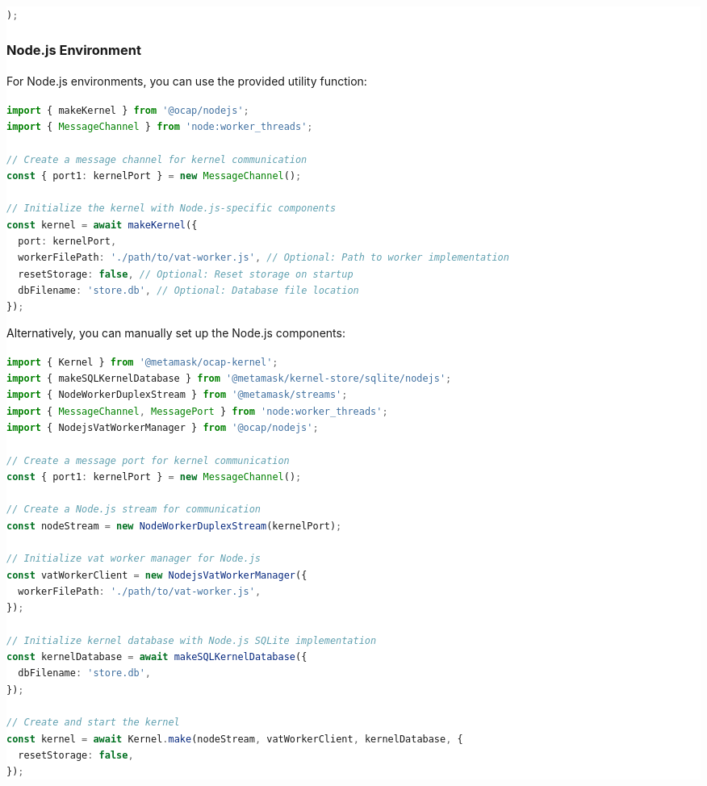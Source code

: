 ```typescript
);
```

### Node.js Environment

For Node.js environments, you can use the provided utility function:

```typescript
import { makeKernel } from '@ocap/nodejs';
import { MessageChannel } from 'node:worker_threads';

// Create a message channel for kernel communication
const { port1: kernelPort } = new MessageChannel();

// Initialize the kernel with Node.js-specific components
const kernel = await makeKernel({
  port: kernelPort,
  workerFilePath: './path/to/vat-worker.js', // Optional: Path to worker implementation
  resetStorage: false, // Optional: Reset storage on startup
  dbFilename: 'store.db', // Optional: Database file location
});
```

Alternatively, you can manually set up the Node.js components:

```typescript
import { Kernel } from '@metamask/ocap-kernel';
import { makeSQLKernelDatabase } from '@metamask/kernel-store/sqlite/nodejs';
import { NodeWorkerDuplexStream } from '@metamask/streams';
import { MessageChannel, MessagePort } from 'node:worker_threads';
import { NodejsVatWorkerManager } from '@ocap/nodejs';

// Create a message port for kernel communication
const { port1: kernelPort } = new MessageChannel();

// Create a Node.js stream for communication
const nodeStream = new NodeWorkerDuplexStream(kernelPort);

// Initialize vat worker manager for Node.js
const vatWorkerClient = new NodejsVatWorkerManager({
  workerFilePath: './path/to/vat-worker.js',
});

// Initialize kernel database with Node.js SQLite implementation
const kernelDatabase = await makeSQLKernelDatabase({
  dbFilename: 'store.db',
});

// Create and start the kernel
const kernel = await Kernel.make(nodeStream, vatWorkerClient, kernelDatabase, {
  resetStorage: false,
});
```
